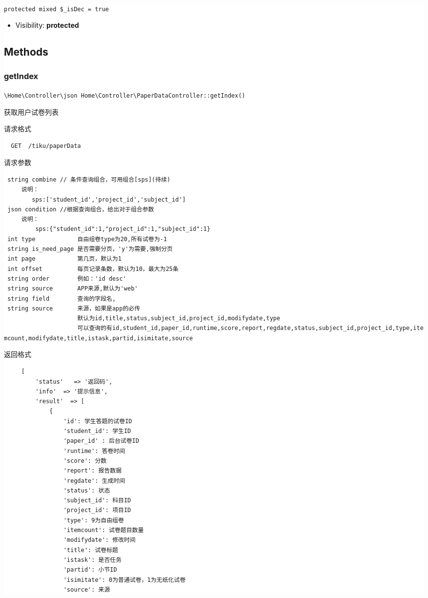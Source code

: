     protected mixed $_isDec = true





* Visibility: **protected**


Methods
-------


### getIndex

    \Home\Controller\json Home\Controller\PaperDataController::getIndex()

获取用户试卷列表

请求格式
```
  GET  /tiku/paperData
```

请求参数
```
 string combine // 条件查询组合，可用组合[sps](待续)
     说明：
        sps:['student_id','project_id','subject_id']
 json condition //根据查询组合，给出对于组合参数
     说明：
         sps:{"student_id":1,"project_id":1,"subject_id":1}
 int type            自由组卷type为20,所有试卷为-1
 string is_need_page 是否需要分页，'y'为需要,强制分页
 int page            第几页，默认为1
 int offset          每页记录条数，默认为10，最大为25条
 string order        例如：'id desc'
 string source       APP来源,默认为'web'
 string field        查询的字段名,
 string source       来源，如果是app的必传
                     默认为id,title,status,subject_id,project_id,modifydate,type
                     可以查询的有id,student_id,paper_id,runtime,score,report,regdate,status,subject_id,project_id,type,itemcount,modifydate,title,istask,partid,isimitate,source
```

返回格式
```
     [
         'status'   => '返回码',
         'info'  => '提示信息',
         'result'  => [
             {
                 'id': 学生答题的试卷ID
                 'student_id': 学生ID
                 'paper_id' : 后台试卷ID
                 'runtime': 答卷时间
                 'score': 分数
                 'report': 报告数据
                 'regdate': 生成时间
                 'status': 状态
                 'subject_id': 科目ID
                 'project_id': 项目ID
                 'type': 9为自由组卷
                 'itemcount': 试卷题目数量
                 'modifydate': 修改时间
                 'title': 试卷标题
                 'istask': 是否任务
                 'partid': 小节ID
                 'isimitate': 0为普通试卷，1为无纸化试卷
                 'source': 来源
```